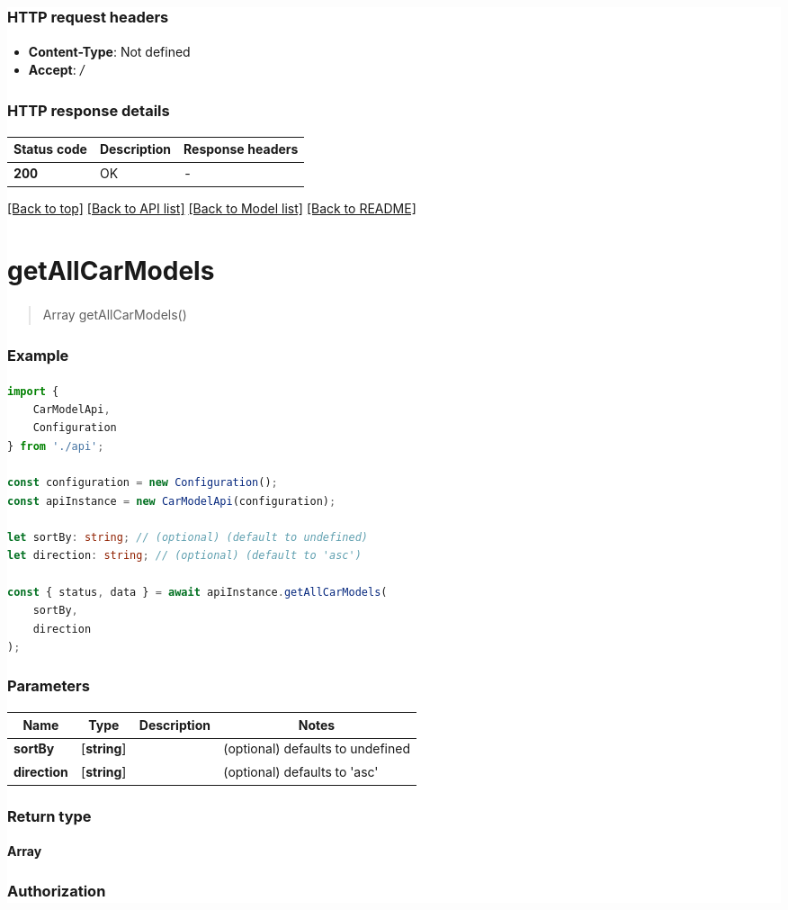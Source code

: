 ### HTTP request headers

 - **Content-Type**: Not defined
 - **Accept**: */*


### HTTP response details
| Status code | Description | Response headers |
|-------------|-------------|------------------|
|**200** | OK |  -  |

[[Back to top]](#) [[Back to API list]](../README.md#documentation-for-api-endpoints) [[Back to Model list]](../README.md#documentation-for-models) [[Back to README]](../README.md)

# **getAllCarModels**
> Array<CarModelDto> getAllCarModels()


### Example

```typescript
import {
    CarModelApi,
    Configuration
} from './api';

const configuration = new Configuration();
const apiInstance = new CarModelApi(configuration);

let sortBy: string; // (optional) (default to undefined)
let direction: string; // (optional) (default to 'asc')

const { status, data } = await apiInstance.getAllCarModels(
    sortBy,
    direction
);
```

### Parameters

|Name | Type | Description  | Notes|
|------------- | ------------- | ------------- | -------------|
| **sortBy** | [**string**] |  | (optional) defaults to undefined|
| **direction** | [**string**] |  | (optional) defaults to 'asc'|


### Return type

**Array<CarModelDto>**

### Authorization
